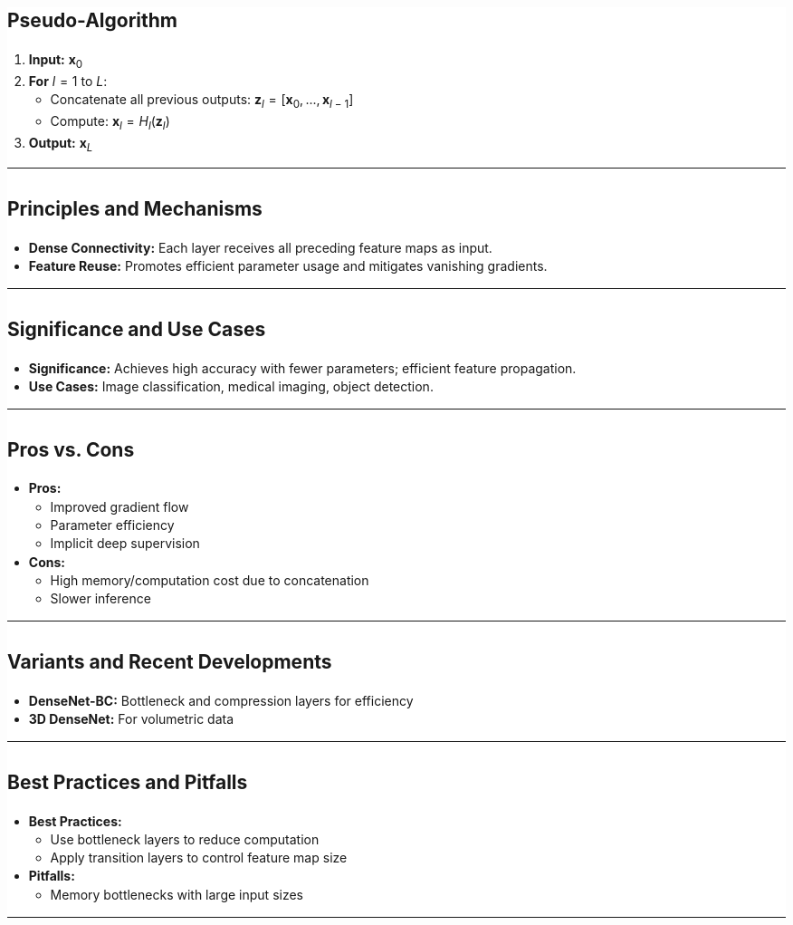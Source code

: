 ## Pseudo-Algorithm

1. **Input:** $\mathbf{x}_0$
2. **For** $l = 1$ to $L$:
   - Concatenate all previous outputs: $\mathbf{z}_l = [\mathbf{x}_0, ..., \mathbf{x}_{l-1}]$
   - Compute: $\mathbf{x}_l = H_l(\mathbf{z}_l)$
3. **Output:** $\mathbf{x}_L$

---

## Principles and Mechanisms

- **Dense Connectivity:** Each layer receives all preceding feature maps as input.
- **Feature Reuse:** Promotes efficient parameter usage and mitigates vanishing gradients.

---

## Significance and Use Cases

- **Significance:** Achieves high accuracy with fewer parameters; efficient feature propagation.
- **Use Cases:** Image classification, medical imaging, object detection.

---

## Pros vs. Cons

- **Pros:**
  - Improved gradient flow
  - Parameter efficiency
  - Implicit deep supervision
- **Cons:**
  - High memory/computation cost due to concatenation
  - Slower inference

---

## Variants and Recent Developments

- **DenseNet-BC:** Bottleneck and compression layers for efficiency
- **3D DenseNet:** For volumetric data

---

## Best Practices and Pitfalls

- **Best Practices:**
  - Use bottleneck layers to reduce computation
  - Apply transition layers to control feature map size
- **Pitfalls:**
  - Memory bottlenecks with large input sizes

---
